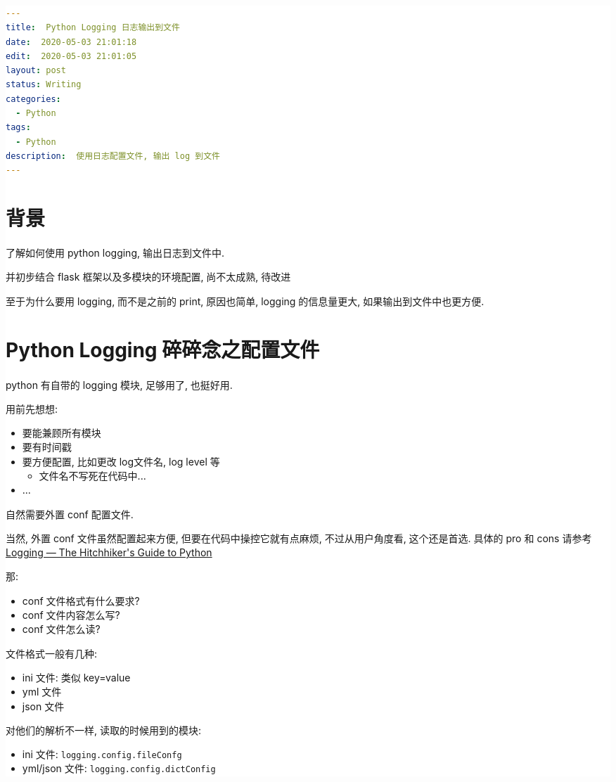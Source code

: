 ```yaml
---
title:  Python Logging 日志输出到文件
date:  2020-05-03 21:01:18
edit:  2020-05-03 21:01:05
layout: post
status: Writing
categories:
  - Python
tags:
  - Python
description:  使用日志配置文件, 输出 log 到文件
---
```


# 背景

了解如何使用 python logging, 输出日志到文件中. 

并初步结合 flask 框架以及多模块的环境配置, 尚不太成熟, 待改进

至于为什么要用 logging, 而不是之前的 print, 原因也简单, logging 的信息量更大, 如果输出到文件中也更方便.

# Python Logging 碎碎念之配置文件

python 有自带的 logging 模块, 足够用了, 也挺好用.

用前先想想:

- 要能兼顾所有模块
- 要有时间戳
- 要方便配置, 比如更改 log文件名, log level 等
    - 文件名不写死在代码中...
- ...

自然需要外置 conf 配置文件.

当然, 外置 conf 文件虽然配置起来方便, 但要在代码中操控它就有点麻烦, 不过从用户角度看, 这个还是首选. 具体的 pro 和 cons 请参考[Logging — The Hitchhiker's Guide to Python](https://docs.python-guide.org/writing/logging/)

那:

- conf 文件格式有什么要求?
- conf 文件内容怎么写?
- conf 文件怎么读?

文件格式一般有几种:

- ini 文件: 类似 key=value
- yml 文件
- json 文件

对他们的解析不一样, 读取的时候用到的模块:

- ini 文件: `logging.config.fileConfg`
- yml/json 文件: `logging.config.dictConfig`
